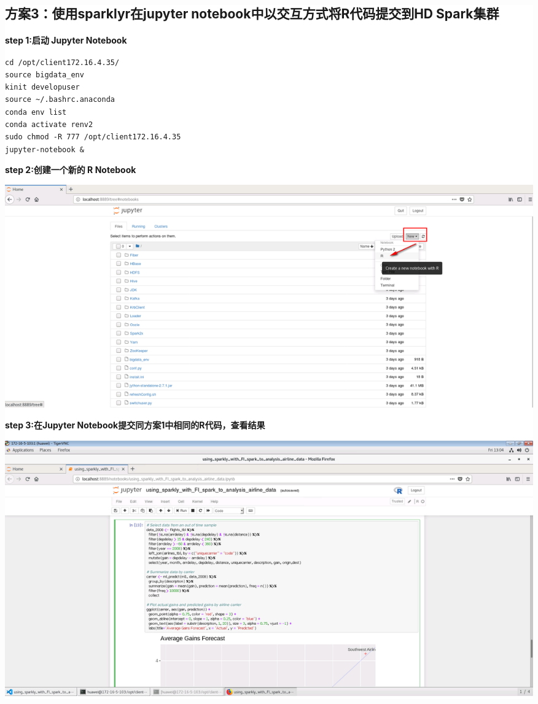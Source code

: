 ## 方案3：使用sparklyr在jupyter notebook中以交互方式将R代码提交到HD Spark集群

**step 1:启动 Jupyter Notebook**

```
cd /opt/client172.16.4.35/
source bigdata_env
kinit developuser
source ~/.bashrc.anaconda
conda env list
conda activate renv2
sudo chmod -R 777 /opt/client172.16.4.35
jupyter-notebook &

```

**step 2:创建一个新的 R Notebook**

![](assets/Anaconda/markdown-img-paste-20190719103529971.png)

**step 3:在Jupyter Notebook提交同方案1中相同的R代码，查看结果**

![](assets/Anaconda/markdown-img-paste-20190719130453964.png)
